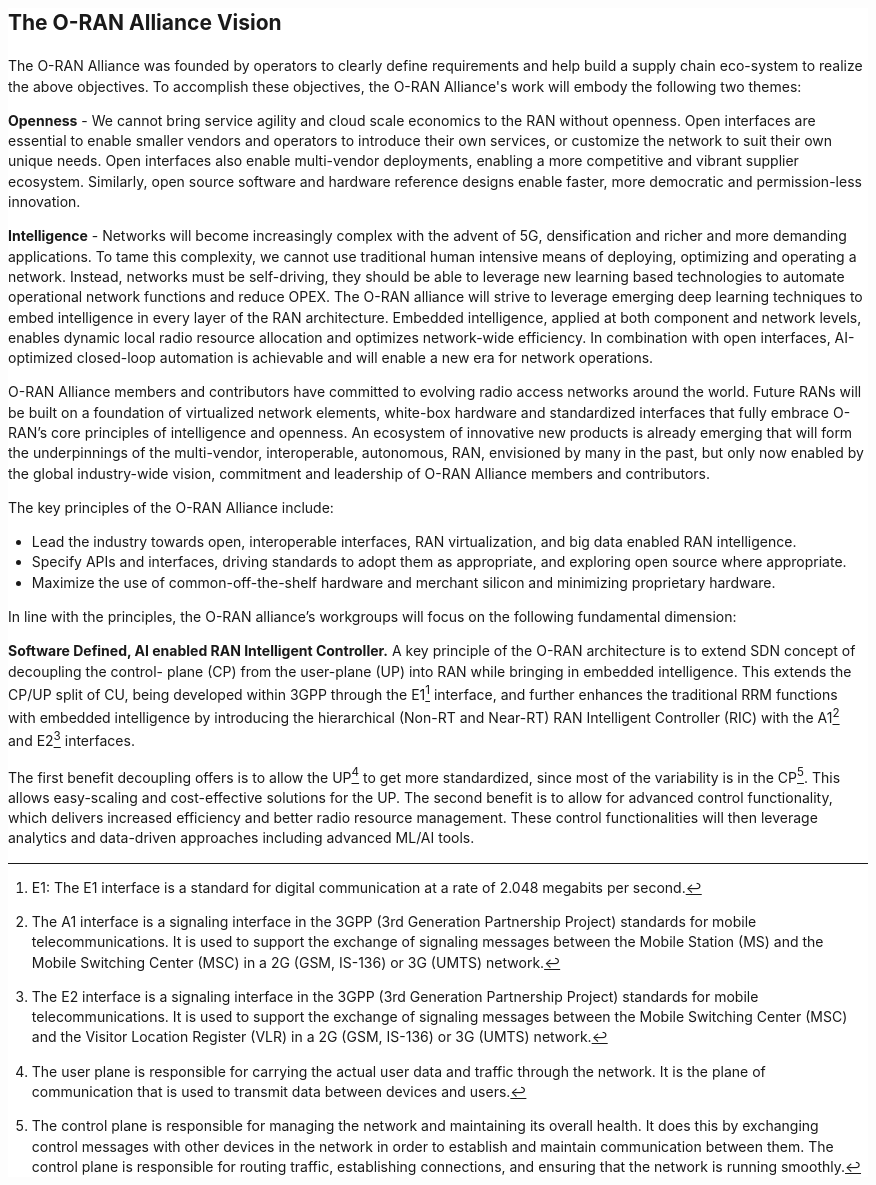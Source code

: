 [^1]: Software-Defined Networking (SDN) is a networking approach that uses a centralized software controller to manage the flow of traffic in a network, rather than relying on individual networking devices to make forwarding decisions. In an SDN environment, the networking devices (such as switches and routers) are "dumb" and simply forward traffic according to the instructions they receive from the central controller.

[^2]: Network Function Virtualization (NFV) is a networking approach that uses software to virtualize the functions of network equipment, such as routers, firewalls, and load balancers. Instead of using dedicated hardware devices to perform these functions, NFV allows them to be implemented in software that can run on industry-standard servers, making it possible to leverage the economies of scale and cost-efficiencies of the server market.

## The O-RAN Alliance Vision

The O-RAN Alliance was founded by operators to clearly define requirements and help build a supply chain eco-system to realize the above objectives. To accomplish these objectives, the O-RAN Alliance's work will embody the following two themes:

**Openness** - We cannot bring service agility and cloud scale economics to the RAN without openness. Open interfaces are essential to enable smaller vendors and operators to introduce their own services, or customize the network to suit their own unique needs. Open interfaces also enable multi-vendor deployments, enabling a more competitive and vibrant supplier ecosystem. Similarly, open source software and hardware reference designs enable faster, more democratic and permission-less innovation.

**Intelligence** - Networks will become increasingly complex with the advent of 5G, densification and richer and more demanding applications. To tame this complexity, we cannot use traditional human intensive means of deploying, optimizing and operating a network. Instead, networks must be self-driving, they should be able to leverage new learning based technologies to automate operational network functions and reduce OPEX. The O-RAN alliance will strive to leverage emerging deep learning techniques to embed intelligence in every layer of the RAN architecture. Embedded intelligence, applied at both component and network levels, enables dynamic local radio resource allocation and optimizes network-wide efficiency. In combination with open interfaces, AI-optimized closed-loop automation is achievable and will enable a new era for network operations.

O-RAN Alliance members and contributors have committed to evolving radio access networks around the world. Future RANs will be built on a foundation of virtualized network elements, white-box hardware and standardized interfaces that fully embrace O-RAN’s core principles of intelligence and openness. An ecosystem of innovative new products is already emerging that will form the underpinnings of the multi-vendor, interoperable, autonomous, RAN, envisioned by many in the past, but only now enabled by the global industry-wide vision, commitment and leadership of O-RAN Alliance members and contributors.

The key principles of the O-RAN Alliance include:

- Lead the industry towards open, interoperable interfaces, RAN virtualization, and big data enabled RAN intelligence.
- Specify APIs and interfaces, driving standards to adopt them as appropriate, and exploring open source where appropriate.
- Maximize the use of common-off-the-shelf hardware and merchant silicon and minimizing proprietary hardware.

In line with the principles, the O-RAN alliance’s workgroups will focus on the following fundamental dimension:

**Software Defined, AI enabled RAN Intelligent Controller.** A key principle of the O-RAN architecture is to extend SDN concept of decoupling the control- plane (CP) from the user-plane (UP) into RAN while bringing in embedded intelligence. This extends the CP/UP split of CU, being developed within 3GPP through the E1[^3] interface, and further enhances the traditional RRM functions with embedded intelligence by introducing the hierarchical (Non-RT and Near-RT) RAN Intelligent Controller (RIC) with the A1[^4] and E2[^5] interfaces.

The first benefit decoupling offers is to allow the UP[^6] to get more standardized, since most of the variability is in the CP[^7]. This allows easy-scaling and cost-effective solutions for the UP. The second benefit is to allow for advanced control functionality, which delivers increased efficiency and better radio resource management. These control functionalities will then leverage analytics and data-driven approaches including advanced ML/AI tools.


[^3]: E1: The E1 interface is a standard for digital communication at a rate of 2.048 megabits per second. 
[^4]: The A1 interface is a signaling interface in the 3GPP (3rd Generation Partnership Project) standards for mobile telecommunications. It is used to support the exchange of signaling messages between the Mobile Station (MS) and the Mobile Switching Center (MSC) in a 2G (GSM, IS-136) or 3G (UMTS) network.
[^5]: The E2 interface is a signaling interface in the 3GPP (3rd Generation Partnership Project) standards for mobile telecommunications. It is used to support the exchange of signaling messages between the Mobile Switching Center (MSC) and the Visitor Location Register (VLR) in a 2G (GSM, IS-136) or 3G (UMTS) network.
[^6]: The user plane is responsible for carrying the actual user data and traffic through the network. It is the plane of communication that is used to transmit data between devices and users.
[^7]: The control plane is responsible for managing the network and maintaining its overall health. It does this by exchanging control messages with other devices in the network in order to establish and maintain communication between them. The control plane is responsible for routing traffic, establishing connections, and ensuring that the network is running smoothly.
[^8]: NFVI (Network Function Virtualization Infrastructure) is a set of hardware and software resources that are used to support the virtualization of network functions. It provides the underlying infrastructure for running virtualized network functions, such as virtual routers, switches, and firewalls.
[^9]: PDCP (Packet Data Convergence Protocol) is a protocol used in 3GPP (3rd Generation Partnership Project) cellular networks to provide header compression and security for user plane data. It is used in the radio access network (RAN) to compress and decompress the headers of data packets before they are transmitted over the air interface between the base station and the mobile device.
[^10]: RLC (Radio Link Control) is a protocol used in 3GPP (3rd Generation Partnership Project) cellular networks to provide reliable data transmission over the air interface between the base station and the mobile device. It is part of the data link layer of the OSI (Open Systems Interconnection) model, and it operates between the MAC (Media Access Control) layer and the PDCP (Packet Data Convergence Protocol) layer in the RAN (Radio Access Network).
[^11]: PHY (Physical Layer) is the lowest layer of the OSI (Open Systems Interconnection) model, and it is responsible for transmitting raw data over a physical medium, such as a cable or an air interface. The PHY layer is responsible for providing the physical connection between devices and converting the data into a form that can be transmitted over the medium.
[^12]: In 3GPP (3rd Generation Partnership Project) cellular networks, there are several interfaces that are used to connect various network components and enable communication between them. These interfaces include: